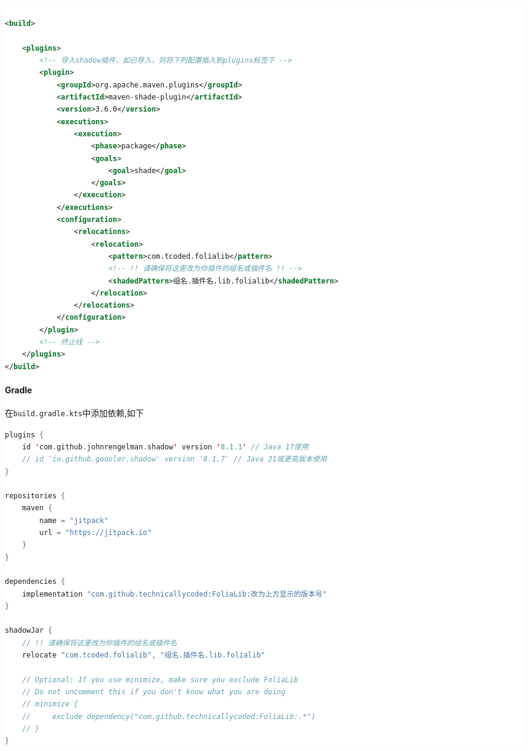 ```xml

<build>
    
    <plugins>
        <!-- 导入shadow插件，如已导入，则将下列配置插入到plugins标签下 -->
        <plugin>
            <groupId>org.apache.maven.plugins</groupId>
            <artifactId>maven-shade-plugin</artifactId>
            <version>3.6.0</version>
            <executions>
                <execution>
                    <phase>package</phase>
                    <goals>
                        <goal>shade</goal>
                    </goals>
                </execution>
            </executions>
            <configuration>
                <relocations>
                    <relocation>
                        <pattern>com.tcoded.folialib</pattern>
                        <!-- !! 请确保将这里改为你插件的组名或插件名 !! -->
                        <shadedPattern>组名.插件名.lib.folialib</shadedPattern>
                    </relocation>
                </relocations>
            </configuration>
        </plugin>
        <!-- 终止线 -->
    </plugins>
</build>
```

#### Gradle
在`build.gradle.kts`中添加依赖,如下
```kotlin
plugins {
    id 'com.github.johnrengelman.shadow' version '8.1.1' // Java 17使用
    // id 'io.github.goooler.shadow' version '8.1.7' // Java 21或更高版本使用
}

repositories {
    maven {
        name = "jitpack"
        url = "https://jitpack.io"
    }
}

dependencies {
    implementation "com.github.technicallycoded:FoliaLib:改为上方显示的版本号"
}

shadowJar {
    // !! 请确保将这里改为你插件的组名或插件名
    relocate "com.tcoded.folialib", "组名.插件名.lib.folialib"

    // Optional: If you use minimize, make sure you exclude FoliaLib
    // Do not uncomment this if you don't know what you are doing
    // minimize {
    //     exclude dependency("com.github.technicallycoded:FoliaLib:.*")
    // }
}
```
